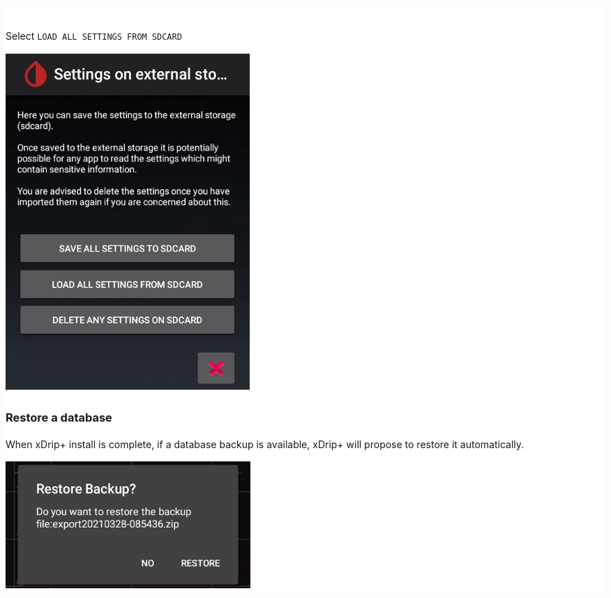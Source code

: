 </br>

Select `LOAD ALL SETTINGS FROM SDCARD`

<img src="../images/M-S-Settings.png" style="zoom:75%;" />

</br>

### Restore a database

When xDrip+ install is complete, if a database backup is available, xDrip+ will propose to restore it automatically.

<img src="../images/3DM-BR-Restore1.png" style="zoom:75%;" />
